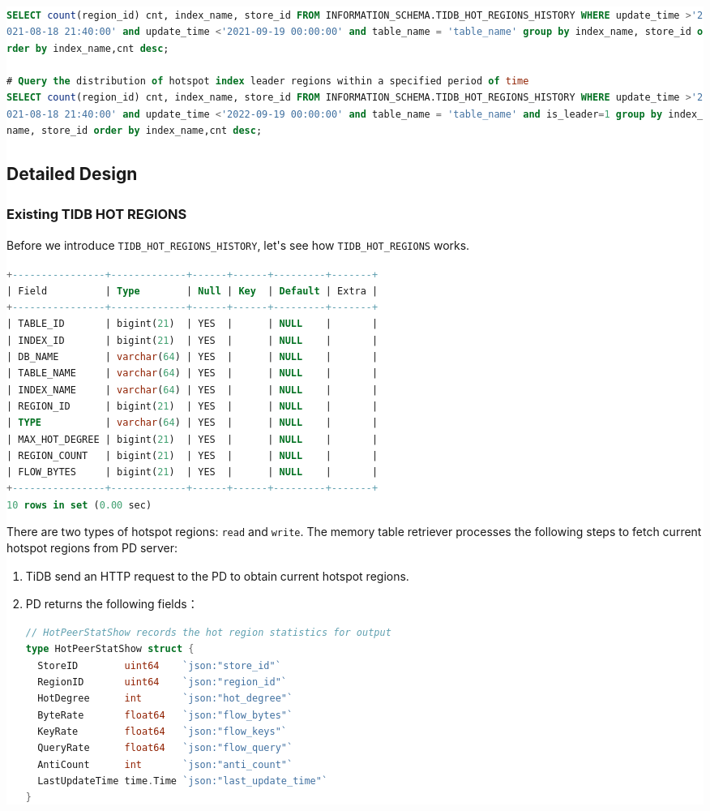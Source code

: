 ```SQL
SELECT count(region_id) cnt, index_name, store_id FROM INFORMATION_SCHEMA.TIDB_HOT_REGIONS_HISTORY WHERE update_time >'2021-08-18 21:40:00' and update_time <'2021-09-19 00:00:00' and table_name = 'table_name' group by index_name, store_id order by index_name,cnt desc;

# Query the distribution of hotspot index leader regions within a specified period of time
SELECT count(region_id) cnt, index_name, store_id FROM INFORMATION_SCHEMA.TIDB_HOT_REGIONS_HISTORY WHERE update_time >'2021-08-18 21:40:00' and update_time <'2022-09-19 00:00:00' and table_name = 'table_name' and is_leader=1 group by index_name, store_id order by index_name,cnt desc;
```

## Detailed Design

### Existing TIDB HOT REGIONS

Before we introduce `TIDB_HOT_REGIONS_HISTORY`, let's see how `TIDB_HOT_REGIONS` works.

```SQL
+----------------+-------------+------+------+---------+-------+
| Field          | Type        | Null | Key  | Default | Extra |
+----------------+-------------+------+------+---------+-------+
| TABLE_ID       | bigint(21)  | YES  |      | NULL    |       |
| INDEX_ID       | bigint(21)  | YES  |      | NULL    |       |
| DB_NAME        | varchar(64) | YES  |      | NULL    |       |
| TABLE_NAME     | varchar(64) | YES  |      | NULL    |       |
| INDEX_NAME     | varchar(64) | YES  |      | NULL    |       |
| REGION_ID      | bigint(21)  | YES  |      | NULL    |       |
| TYPE           | varchar(64) | YES  |      | NULL    |       |
| MAX_HOT_DEGREE | bigint(21)  | YES  |      | NULL    |       |
| REGION_COUNT   | bigint(21)  | YES  |      | NULL    |       |
| FLOW_BYTES     | bigint(21)  | YES  |      | NULL    |       |
+----------------+-------------+------+------+---------+-------+
10 rows in set (0.00 sec)
```
There are two types of hotspot regions: `read` and `write`. The memory table retriever processes the following steps to fetch current hotspot regions from PD server:

1. TiDB send an HTTP request to the PD to obtain current hotspot regions. 
   
1. PD returns the following fields：

    ```go
    // HotPeerStatShow records the hot region statistics for output
    type HotPeerStatShow struct {
      StoreID        uint64    `json:"store_id"`
      RegionID       uint64    `json:"region_id"`
      HotDegree      int       `json:"hot_degree"`
      ByteRate       float64   `json:"flow_bytes"`
      KeyRate        float64   `json:"flow_keys"`
      QueryRate      float64   `json:"flow_query"`
      AntiCount      int       `json:"anti_count"`
      LastUpdateTime time.Time `json:"last_update_time"`
    }
    ```
